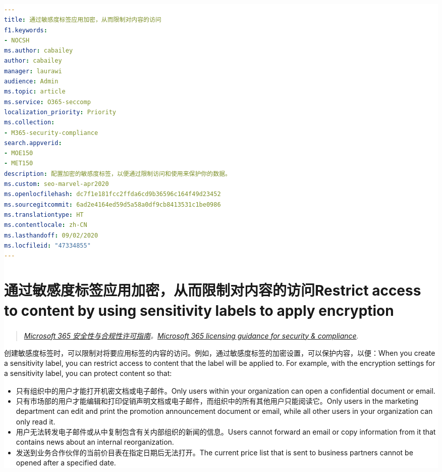 ```yaml
---
title: 通过敏感度标签应用加密，从而限制对内容的访问
f1.keywords:
- NOCSH
ms.author: cabailey
author: cabailey
manager: laurawi
audience: Admin
ms.topic: article
ms.service: O365-seccomp
localization_priority: Priority
ms.collection:
- M365-security-compliance
search.appverid:
- MOE150
- MET150
description: 配置加密的敏感度标签，以便通过限制访问和使用来保护你的数据。
ms.custom: seo-marvel-apr2020
ms.openlocfilehash: dc7f1e181fcc2ffda6cd9b36596c164f49d23452
ms.sourcegitcommit: 6ad2e4164ed59d5a58a0df9cb8413531c1be0986
ms.translationtype: HT
ms.contentlocale: zh-CN
ms.lasthandoff: 09/02/2020
ms.locfileid: "47334855"
---
```

# <a name="restrict-access-to-content-by-using-sensitivity-labels-to-apply-encryption"></a><span data-ttu-id="d9495-103">通过敏感度标签应用加密，从而限制对内容的访问</span><span class="sxs-lookup"><span data-stu-id="d9495-103">Restrict access to content by using sensitivity labels to apply encryption</span></span> 

><span data-ttu-id="d9495-104">*[Microsoft 365 安全性与合规性许可指南](https://aka.ms/ComplianceSD)。*</span><span class="sxs-lookup"><span data-stu-id="d9495-104">*[Microsoft 365 licensing guidance for security & compliance](https://aka.ms/ComplianceSD).*</span></span>

<span data-ttu-id="d9495-p101">创建敏感度标签时，可以限制对将要应用标签的内容的访问。例如，通过敏感度标签的加密设置，可以保护内容，以便：</span><span class="sxs-lookup"><span data-stu-id="d9495-p101">When you create a sensitivity label, you can restrict access to content that the label will be applied to. For example, with the encryption settings for a sensitivity label, you can protect content so that:</span></span>

- <span data-ttu-id="d9495-107">只有组织中的用户才能打开机密文档或电子邮件。</span><span class="sxs-lookup"><span data-stu-id="d9495-107">Only users within your organization can open a confidential document or email.</span></span>
- <span data-ttu-id="d9495-108">只有市场部的用户才能编辑和打印促销声明文档或电子邮件，而组织中的所有其他用户只能阅读它。</span><span class="sxs-lookup"><span data-stu-id="d9495-108">Only users in the marketing department can edit and print the promotion announcement document or email, while all other users in your organization can only read it.</span></span>
- <span data-ttu-id="d9495-109">用户无法转发电子邮件或从中复制包含有关内部组织的新闻的信息。</span><span class="sxs-lookup"><span data-stu-id="d9495-109">Users cannot forward an email or copy information from it that contains news about an internal reorganization.</span></span>
- <span data-ttu-id="d9495-110">发送到业务合作伙伴的当前价目表在指定日期后无法打开。</span><span class="sxs-lookup"><span data-stu-id="d9495-110">The current price list that is sent to business partners cannot be opened after a specified date.</span></span>
